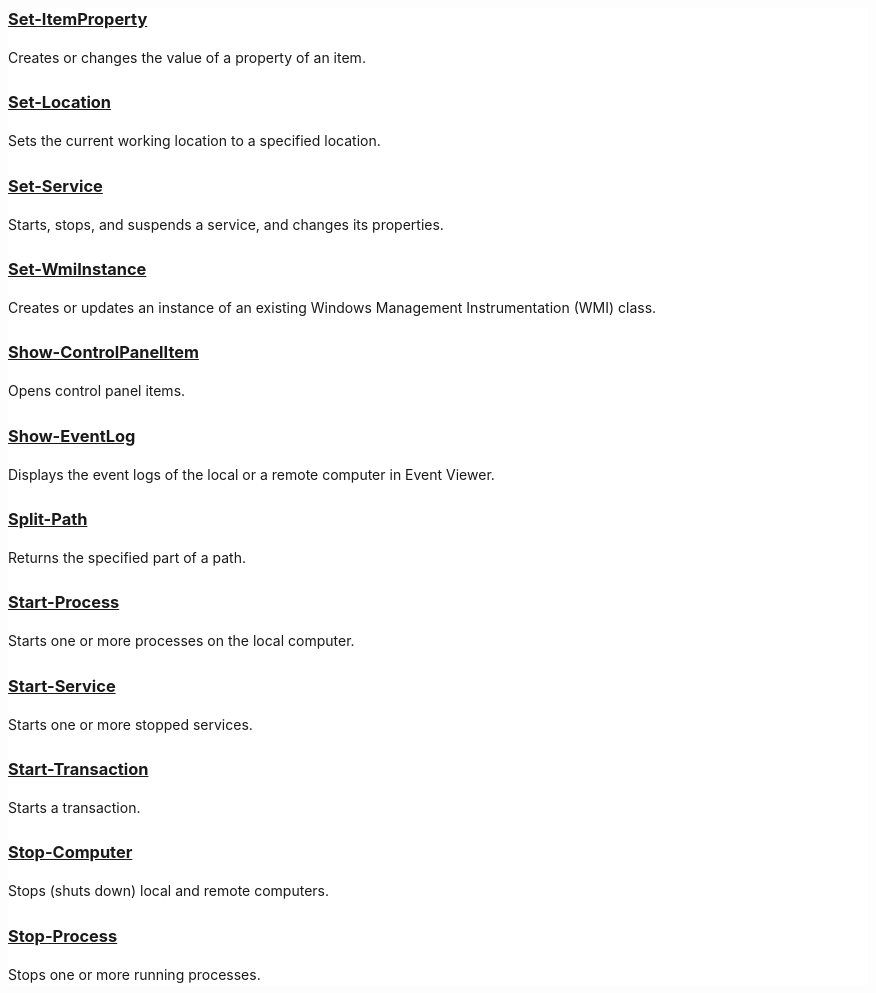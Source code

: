 ### [Set-ItemProperty](Set-ItemProperty.md)

Creates or changes the value of a property of an item.


### [Set-Location](Set-Location.md)

Sets the current working location to a specified location.


### [Set-Service](Set-Service.md)

Starts, stops, and suspends a service, and changes its properties.

### [Set-WmiInstance](Set-WmiInstance.md)

Creates or updates an instance of an existing Windows Management Instrumentation (WMI) class.


### [Show-ControlPanelItem](Show-ControlPanelItem.md)

Opens control panel items.


### [Show-EventLog](Show-EventLog.md)

Displays the event logs of the local or a remote computer in Event Viewer.


### [Split-Path](Split-Path.md)

Returns the specified part of a path.


### [Start-Process](Start-Process.md)

Starts one or more processes on the local computer.


### [Start-Service](Start-Service.md)

Starts one or more stopped services.


### [Start-Transaction](Start-Transaction.md)

Starts a transaction.


### [Stop-Computer](Stop-Computer.md)

Stops (shuts down) local and remote computers.


### [Stop-Process](Stop-Process.md)

Stops one or more running processes.
